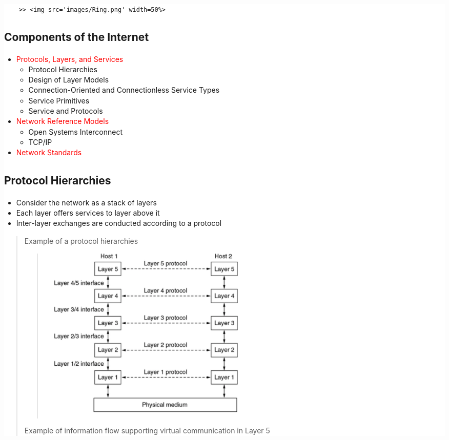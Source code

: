         >> <img src='images/Ring.png' width=50%>
## Components of the Internet
* <font color=red>Protocols, Layers, and Services</font>
    * Protocol Hierarchies
    * Design of Layer Models
    * Connection-Oriented and Connectionless Service Types
    * Service Primitives
    * Service and Protocols
* <font color=red>Network Reference Models</font>
    * Open Systems Interconnect
    * TCP/IP
* <font color=red>Network Standards</font>
## Protocol Hierarchies
* Consider the network as a stack of layers
* Each layer offers services to layer above it
* Inter-layer exchanges are conducted according to a protocol
> Example of a protocol hierarchies
>> <img src='images/Protocol_Hierarchies.png' width=50%>
> Example of information flow supporting virtual communication in Layer 5
